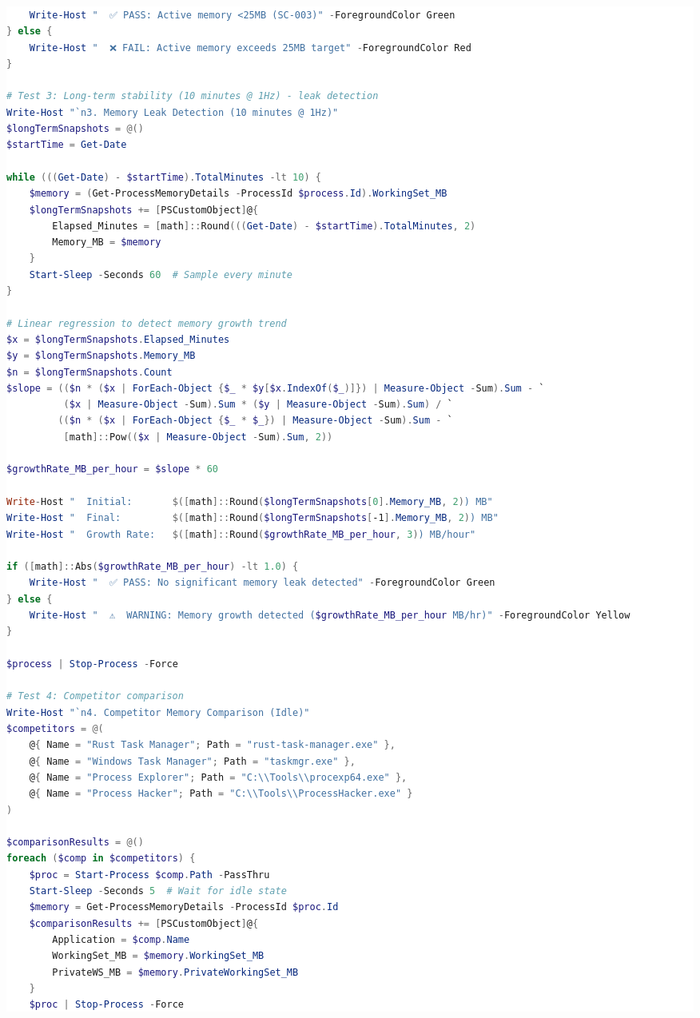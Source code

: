 ```powershell
    Write-Host "  ✅ PASS: Active memory <25MB (SC-003)" -ForegroundColor Green
} else {
    Write-Host "  ❌ FAIL: Active memory exceeds 25MB target" -ForegroundColor Red
}

# Test 3: Long-term stability (10 minutes @ 1Hz) - leak detection
Write-Host "`n3. Memory Leak Detection (10 minutes @ 1Hz)"
$longTermSnapshots = @()
$startTime = Get-Date

while (((Get-Date) - $startTime).TotalMinutes -lt 10) {
    $memory = (Get-ProcessMemoryDetails -ProcessId $process.Id).WorkingSet_MB
    $longTermSnapshots += [PSCustomObject]@{
        Elapsed_Minutes = [math]::Round(((Get-Date) - $startTime).TotalMinutes, 2)
        Memory_MB = $memory
    }
    Start-Sleep -Seconds 60  # Sample every minute
}

# Linear regression to detect memory growth trend
$x = $longTermSnapshots.Elapsed_Minutes
$y = $longTermSnapshots.Memory_MB
$n = $longTermSnapshots.Count
$slope = (($n * ($x | ForEach-Object {$_ * $y[$x.IndexOf($_)]}) | Measure-Object -Sum).Sum - `
          ($x | Measure-Object -Sum).Sum * ($y | Measure-Object -Sum).Sum) / `
         (($n * ($x | ForEach-Object {$_ * $_}) | Measure-Object -Sum).Sum - `
          [math]::Pow(($x | Measure-Object -Sum).Sum, 2))

$growthRate_MB_per_hour = $slope * 60

Write-Host "  Initial:       $([math]::Round($longTermSnapshots[0].Memory_MB, 2)) MB"
Write-Host "  Final:         $([math]::Round($longTermSnapshots[-1].Memory_MB, 2)) MB"
Write-Host "  Growth Rate:   $([math]::Round($growthRate_MB_per_hour, 3)) MB/hour"

if ([math]::Abs($growthRate_MB_per_hour) -lt 1.0) {
    Write-Host "  ✅ PASS: No significant memory leak detected" -ForegroundColor Green
} else {
    Write-Host "  ⚠️  WARNING: Memory growth detected ($growthRate_MB_per_hour MB/hr)" -ForegroundColor Yellow
}

$process | Stop-Process -Force

# Test 4: Competitor comparison
Write-Host "`n4. Competitor Memory Comparison (Idle)"
$competitors = @(
    @{ Name = "Rust Task Manager"; Path = "rust-task-manager.exe" },
    @{ Name = "Windows Task Manager"; Path = "taskmgr.exe" },
    @{ Name = "Process Explorer"; Path = "C:\\Tools\\procexp64.exe" },
    @{ Name = "Process Hacker"; Path = "C:\\Tools\\ProcessHacker.exe" }
)

$comparisonResults = @()
foreach ($comp in $competitors) {
    $proc = Start-Process $comp.Path -PassThru
    Start-Sleep -Seconds 5  # Wait for idle state
    $memory = Get-ProcessMemoryDetails -ProcessId $proc.Id
    $comparisonResults += [PSCustomObject]@{
        Application = $comp.Name
        WorkingSet_MB = $memory.WorkingSet_MB
        PrivateWS_MB = $memory.PrivateWorkingSet_MB
    }
    $proc | Stop-Process -Force
```
